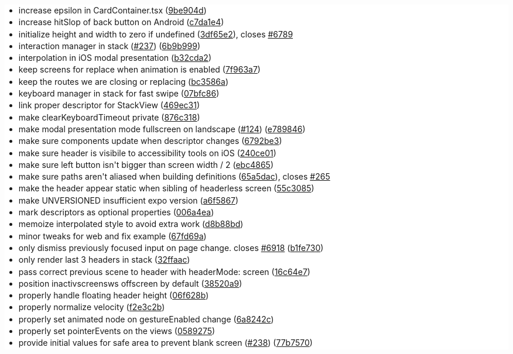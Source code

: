 * increase epsilon in CardContainer.tsx ([9be904d](https://github.com/panukettu/react-navigation/tree/master/packages/stack/commit/9be904d9c4c74c23a7d1d60d81f4366c601f5082))
* increase hitSlop of back button on Android ([c7da1e4](https://github.com/panukettu/react-navigation/tree/master/packages/stack/commit/c7da1e41454cd7dea99c97fd351e701f6419eae7))
* initialize height and width to zero if undefined ([3df65e2](https://github.com/panukettu/react-navigation/tree/master/packages/stack/commit/3df65e28197db3bb8371059146546d57661c5ba3)), closes [#6789](https://github.com/panukettu/react-navigation/tree/master/packages/stack/issues/6789)
* interaction manager in stack ([#237](https://github.com/panukettu/react-navigation/tree/master/packages/stack/issues/237)) ([6b9b999](https://github.com/panukettu/react-navigation/tree/master/packages/stack/commit/6b9b999c5b60a67ed683b84484928700d4260585))
* interpolation in iOS modal presentation ([b32cda2](https://github.com/panukettu/react-navigation/tree/master/packages/stack/commit/b32cda2446a9419c3563719ed7b1d5a6d0b1c545))
* keep screens for replace when animation is enabled ([7f963a7](https://github.com/panukettu/react-navigation/tree/master/packages/stack/commit/7f963a74bb4d4b04134e917fe47e38e4d982afed))
* keep the routes we are closing or replacing ([bc3586a](https://github.com/panukettu/react-navigation/tree/master/packages/stack/commit/bc3586ae3e3e98b312b387174c278a551b1152bb))
* keyboard manager in stack for fast swipe ([07bfc86](https://github.com/panukettu/react-navigation/tree/master/packages/stack/commit/07bfc8632795bda70cbf0e11cf9249f34c3532a0))
* link proper descriptor for StackView ([469ec31](https://github.com/panukettu/react-navigation/tree/master/packages/stack/commit/469ec31cc571c02d5831b118dab2bf247d7f1832))
* make clearKeyboardTimeout private ([876c318](https://github.com/panukettu/react-navigation/tree/master/packages/stack/commit/876c3183e1e316937bb911343e9b1e630014637a))
* make modal presentation mode fullscreen on landscape ([#124](https://github.com/panukettu/react-navigation/tree/master/packages/stack/issues/124)) ([e789846](https://github.com/panukettu/react-navigation/tree/master/packages/stack/commit/e7898466925d7c7ab18a0850c35a2fb10b636a88))
* make sure components update when descriptor changes ([6792be3](https://github.com/panukettu/react-navigation/tree/master/packages/stack/commit/6792be3555aa27dac546394b8d69168987e67a9f))
* make sure header is visibile to accessibility tools on iOS ([240ce01](https://github.com/panukettu/react-navigation/tree/master/packages/stack/commit/240ce01822febac2c1aa324c01e43fdc88a235a0))
* make sure left button isn't bigger than screen width / 2 ([ebc4865](https://github.com/panukettu/react-navigation/tree/master/packages/stack/commit/ebc4865c5bc3da332f2f4568dde0ab67a7617058))
* make sure paths aren't aliased when building definitions ([65a5dac](https://github.com/panukettu/react-navigation/tree/master/packages/stack/commit/65a5dac2bf887f4ba081ab15bd4c9870bb15697f)), closes [#265](https://github.com/panukettu/react-navigation/tree/master/packages/stack/issues/265)
* make the header appear static when sibling of headerless screen ([55c3085](https://github.com/panukettu/react-navigation/tree/master/packages/stack/commit/55c308543d500bf5a66114f20f21cb3d7a1cf0ab))
* make UNVERSIONED insufficient expo version ([a6f5867](https://github.com/panukettu/react-navigation/tree/master/packages/stack/commit/a6f58677dce9c8446de7879014490c9ab76eceb9))
* mark descriptors as optional properties ([006a4ea](https://github.com/panukettu/react-navigation/tree/master/packages/stack/commit/006a4ea47e9b37731b3c5699ac799495df8356a4))
* memoize interpolated style to avoid extra work ([d8b88bd](https://github.com/panukettu/react-navigation/tree/master/packages/stack/commit/d8b88bd83f57f2626d5b66bb157fd8e21a937c28))
* minor tweaks for web and fix example ([67fd69a](https://github.com/panukettu/react-navigation/tree/master/packages/stack/commit/67fd69adf6c8b157bfb866661aab0d6e44375df7))
* only dismiss previously focused input on page change. closes [#6918](https://github.com/panukettu/react-navigation/tree/master/packages/stack/issues/6918) ([b1fe730](https://github.com/panukettu/react-navigation/tree/master/packages/stack/commit/b1fe73097f3ad58d3ba4a8a9b875276d1d8d220c))
* only render last 3 headers in stack ([32ffaac](https://github.com/panukettu/react-navigation/tree/master/packages/stack/commit/32ffaac647fa711edf188a7929b762f5beb1df15))
* pass correct previous scene to header with headerMode: screen ([16c64e7](https://github.com/panukettu/react-navigation/tree/master/packages/stack/commit/16c64e729896a157b2b5bb96d6e3eead827626a0))
* position inactivscreensws offscreen by default ([38520a9](https://github.com/panukettu/react-navigation/tree/master/packages/stack/commit/38520a97ff90af0a2f89f95676487a54104068d3))
* properly handle floating header height ([06f628b](https://github.com/panukettu/react-navigation/tree/master/packages/stack/commit/06f628bf9f24b481093b207d66dce55ab2534c39))
* properly normalize velocity ([f2e3c2b](https://github.com/panukettu/react-navigation/tree/master/packages/stack/commit/f2e3c2b0c51911d07101d30fe8b3925507453744))
* properly set animated node on gestureEnabled change ([6a8242c](https://github.com/panukettu/react-navigation/tree/master/packages/stack/commit/6a8242c31ab031b17cd43247eadccfb449d82e0c))
* properly set pointerEvents on the views ([0589275](https://github.com/panukettu/react-navigation/tree/master/packages/stack/commit/0589275f53ff08befb9b4691f84932e9e3bad7bd))
* provide initial values for safe area to prevent blank screen ([#238](https://github.com/panukettu/react-navigation/tree/master/packages/stack/issues/238)) ([77b7570](https://github.com/panukettu/react-navigation/tree/master/packages/stack/commit/77b757091c0451e20bca01138629669c7da544a8))